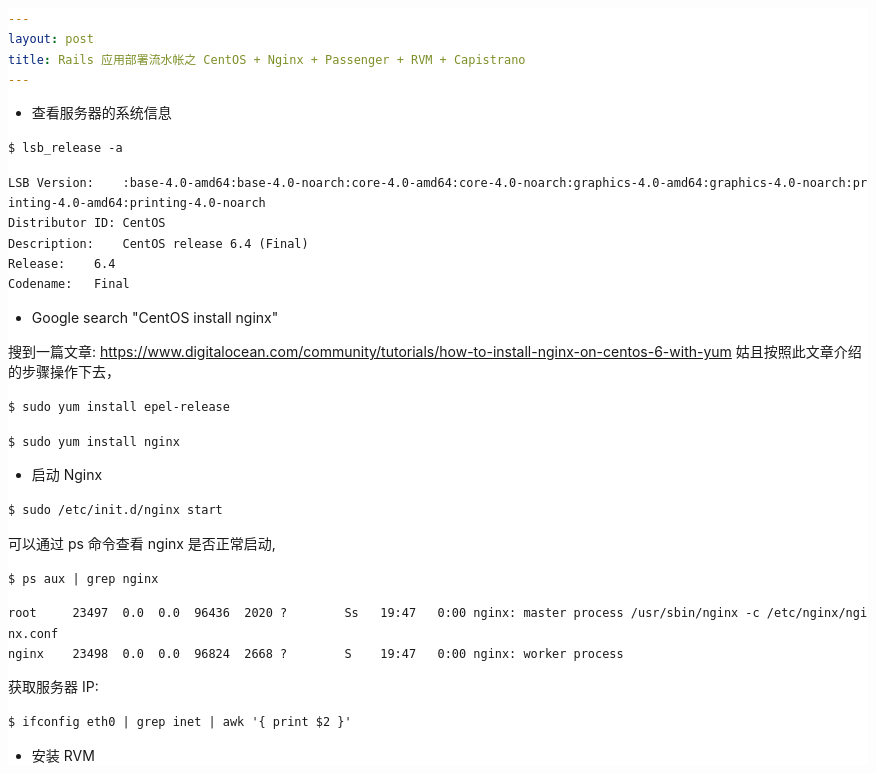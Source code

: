 ```yaml
---
layout: post
title: Rails 应用部署流水帐之 CentOS + Nginx + Passenger + RVM + Capistrano
---
```


* 查看服务器的系统信息

~~~text
$ lsb_release -a
~~~

~~~text
LSB Version:	:base-4.0-amd64:base-4.0-noarch:core-4.0-amd64:core-4.0-noarch:graphics-4.0-amd64:graphics-4.0-noarch:printing-4.0-amd64:printing-4.0-noarch
Distributor ID:	CentOS
Description:	CentOS release 6.4 (Final)
Release:	6.4
Codename:	Final
~~~

* Google search "CentOS install nginx"

搜到一篇文章: https://www.digitalocean.com/community/tutorials/how-to-install-nginx-on-centos-6-with-yum
姑且按照此文章介绍的步骤操作下去，

~~~text
$ sudo yum install epel-release
~~~

~~~text
$ sudo yum install nginx
~~~

* 启动 Nginx

~~~text
$ sudo /etc/init.d/nginx start
~~~

可以通过 ps 命令查看 nginx 是否正常启动,

~~~text
$ ps aux | grep nginx
~~~

~~~text
root     23497  0.0  0.0  96436  2020 ?        Ss   19:47   0:00 nginx: master process /usr/sbin/nginx -c /etc/nginx/nginx.conf
nginx    23498  0.0  0.0  96824  2668 ?        S    19:47   0:00 nginx: worker process                   
~~~

获取服务器 IP:

~~~
$ ifconfig eth0 | grep inet | awk '{ print $2 }'
~~~

* 安装 RVM
